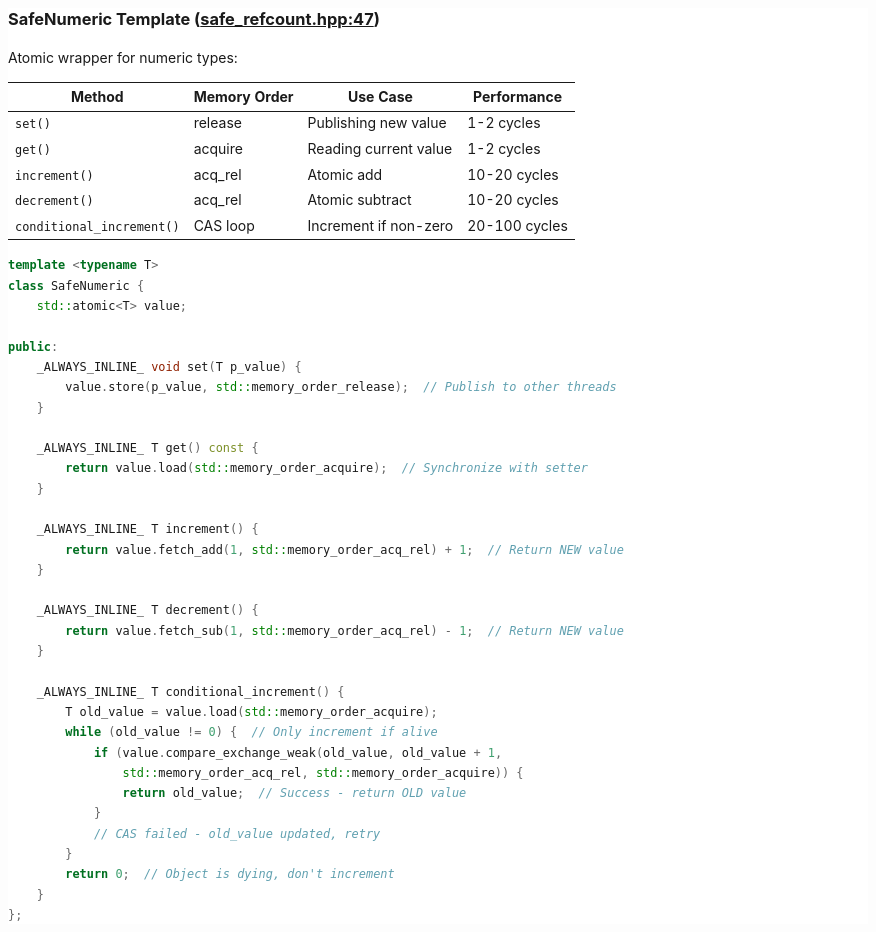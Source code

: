 ### SafeNumeric Template ([safe_refcount.hpp:47](https://github.com/godotengine/godot-cpp/blob/master/include/godot_cpp/templates/safe_refcount.hpp#L47))

Atomic wrapper for numeric types:

| Method | Memory Order | Use Case | Performance |
|--------|-------------|----------|-------------|
| `set()` | release | Publishing new value | 1-2 cycles |
| `get()` | acquire | Reading current value | 1-2 cycles |
| `increment()` | acq_rel | Atomic add | 10-20 cycles |
| `decrement()` | acq_rel | Atomic subtract | 10-20 cycles |
| `conditional_increment()` | CAS loop | Increment if non-zero | 20-100 cycles |

```cpp
template <typename T>
class SafeNumeric {
    std::atomic<T> value;

public:
    _ALWAYS_INLINE_ void set(T p_value) {
        value.store(p_value, std::memory_order_release);  // Publish to other threads
    }

    _ALWAYS_INLINE_ T get() const {
        return value.load(std::memory_order_acquire);  // Synchronize with setter
    }

    _ALWAYS_INLINE_ T increment() {
        return value.fetch_add(1, std::memory_order_acq_rel) + 1;  // Return NEW value
    }

    _ALWAYS_INLINE_ T decrement() {
        return value.fetch_sub(1, std::memory_order_acq_rel) - 1;  // Return NEW value
    }

    _ALWAYS_INLINE_ T conditional_increment() {
        T old_value = value.load(std::memory_order_acquire);
        while (old_value != 0) {  // Only increment if alive
            if (value.compare_exchange_weak(old_value, old_value + 1,
                std::memory_order_acq_rel, std::memory_order_acquire)) {
                return old_value;  // Success - return OLD value
            }
            // CAS failed - old_value updated, retry
        }
        return 0;  // Object is dying, don't increment
    }
};
```
